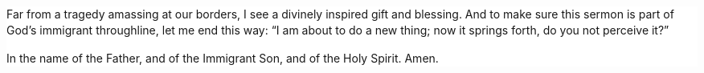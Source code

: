 Far from a tragedy amassing at our borders, I see a divinely inspired gift and blessing. And to make sure this sermon is part of God’s immigrant throughline, let me end this way: “I am about to do a new thing; now it springs forth, do you not perceive it?”

In the name of the Father, and of the Immigrant Son, and of the Holy Spirit. Amen. 
